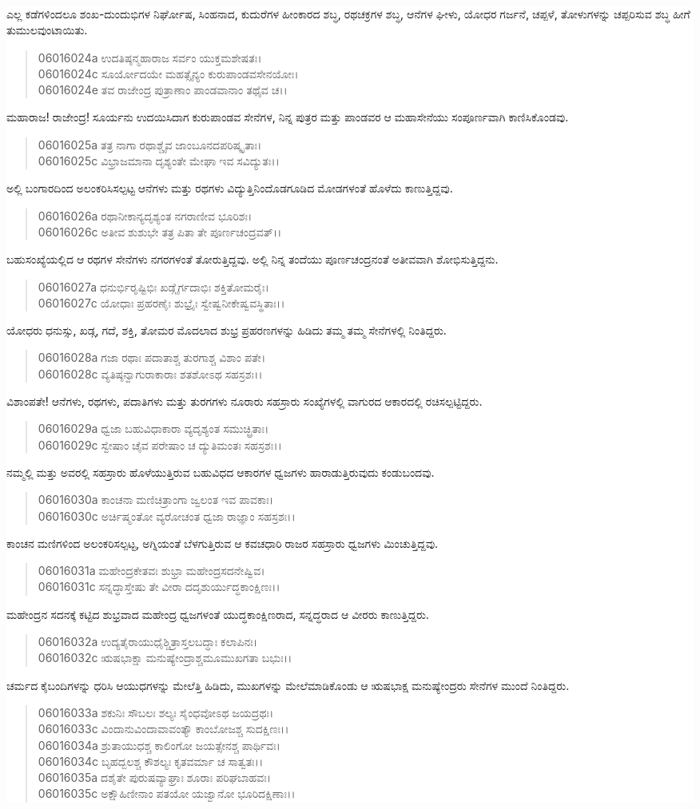 ಎಲ್ಲ ಕಡೆಗಳಿಂದಲೂ ಶಂಖ-ದುಂದುಭಿಗಳ ನಿರ್ಘೋಷ, ಸಿಂಹನಾದ, ಕುದುರೆಗಳ ಹೀಂಕಾರದ ಶಬ್ಧ, ರಥಚಕ್ರಗಳ ಶಬ್ಧ, ಆನೆಗಳ ಘೀಳು, ಯೋಧರ ಗರ್ಜನೆ, ಚಪ್ಪಳೆ, ತೋಳುಗಳನ್ನು ಚಪ್ಪರಿಸುವ ಶಬ್ಧ ಹೀಗೆ ತುಮುಲವುಂಟಾಯಿತು.

> 06016024a ಉದತಿಷ್ಠನ್ಮಹಾರಾಜ ಸರ್ವಂ ಯುಕ್ತಮಶೇಷತಃ।   
06016024c ಸೂರ್ಯೋದಯೇ ಮಹತ್ಸೈನ್ಯಂ ಕುರುಪಾಂಡವಸೇನಯೋಃ।  
06016024e ತವ ರಾಜೇಂದ್ರ ಪುತ್ರಾಣಾಂ ಪಾಂಡವಾನಾಂ ತಥೈವ ಚ।।

ಮಹಾರಾಜ! ರಾಜೇಂದ್ರ! ಸೂರ್ಯನು ಉದಯಿಸಿದಾಗ ಕುರುಪಾಂಡವ ಸೇನೆಗಳ, ನಿನ್ನ ಪುತ್ರರ ಮತ್ತು ಪಾಂಡವರ ಆ ಮಹಾಸೇನೆಯು ಸಂಪೂರ್ಣವಾಗಿ  ಕಾಣಿಸಿಕೊಂಡವು.

> 06016025a ತತ್ರ ನಾಗಾ ರಥಾಶ್ಚೈವ ಜಾಂಬೂನದಪರಿಷ್ಕೃತಾಃ।   
06016025c ವಿಭ್ರಾಜಮಾನಾ ದೃಶ್ಯಂತೇ ಮೇಘಾ ಇವ ಸವಿದ್ಯುತಃ।।

ಅಲ್ಲಿ ಬಂಗಾರದಿಂದ ಅಲಂಕರಿಸಿಸಲ್ಪಟ್ಟ ಆನೆಗಳು ಮತ್ತು ರಥಗಳು ವಿದ್ಯುತ್ತಿನಿಂದೊಡಗೂಡಿದ ಮೋಡಗಳಂತೆ ಹೊಳೆದು ಕಾಣುತ್ತಿದ್ದವು.

> 06016026a ರಥಾನೀಕಾನ್ಯದೃಶ್ಯಂತ ನಗರಾಣೀವ ಭೂರಿಶಃ।   
06016026c ಅತೀವ ಶುಶುಭೇ ತತ್ರ ಪಿತಾ ತೇ ಪೂರ್ಣಚಂದ್ರವತ್।।

ಬಹುಸಂಖ್ಯೆಯಲ್ಲಿದ ಆ ರಥಗಳ ಸೇನೆಗಳು ನಗರಗಳಂತೆ ತೋರುತ್ತಿದ್ದವು. ಅಲ್ಲಿ ನಿನ್ನ ತಂದೆಯು ಪೂರ್ಣಚಂದ್ರನಂತೆ ಅತೀವವಾಗಿ ಶೋಭಿಸುತ್ತಿದ್ದನು.

> 06016027a ಧನುರ್ಭಿರೃಷ್ಟಿಭಿಃ ಖಡ್ಗೈರ್ಗದಾಭಿಃ ಶಕ್ತಿತೋಮರೈಃ।   
06016027c ಯೋಧಾಃ ಪ್ರಹರಣೈಃ ಶುಭ್ರೈಃ ಸ್ವೇಷ್ವನೀಕೇಷ್ವವಸ್ಥಿತಾಃ।।

ಯೋಧರು ಧನುಸ್ಸು, ಖಡ್ಗ, ಗದೆ, ಶಕ್ತಿ, ತೋಮರ ಮೊದಲಾದ ಶುಭ್ರ ಪ್ರಹರಣಗಳನ್ನು ಹಿಡಿದು ತಮ್ಮ ತಮ್ಮ ಸೇನೆಗಳಲ್ಲಿ ನಿಂತಿದ್ದರು.

> 06016028a ಗಜಾ ರಥಾಃ ಪದಾತಾಶ್ಚ ತುರಗಾಶ್ಚ ವಿಶಾಂ ಪತೇ।   
06016028c ವ್ಯತಿಷ್ಠನ್ವಾಗುರಾಕಾರಾಃ ಶತಶೋಽಥ ಸಹಸ್ರಶಃ।।

ವಿಶಾಂಪತೇ! ಆನೆಗಳು, ರಥಗಳು, ಪದಾತಿಗಳು ಮತ್ತು ತುರಗಗಳು ನೂರಾರು ಸಹಸ್ರಾರು ಸಂಖ್ಯೆಗಳಲ್ಲಿ ವಾಗುರದ ಆಕಾರದಲ್ಲಿ ರಚಿಸಲ್ಪಟ್ಟಿದ್ದರು.

> 06016029a ಧ್ವಜಾ ಬಹುವಿಧಾಕಾರಾ ವ್ಯದೃಶ್ಯಂತ ಸಮುಚ್ಛ್ರಿತಾಃ।   
06016029c ಸ್ವೇಷಾಂ ಚೈವ ಪರೇಷಾಂ ಚ ದ್ಯುತಿಮಂತಃ ಸಹಸ್ರಶಃ।।

ನಮ್ಮಲ್ಲಿ ಮತ್ತು ಅವರಲ್ಲಿ ಸಹಸ್ರಾರು ಹೊಳೆಯುತ್ತಿರುವ ಬಹುವಿಧದ ಆಕಾರಗಳ ಧ್ವಜಗಳು ಹಾರಾಡುತ್ತಿರುವುದು ಕಂಡುಬಂದವು.

> 06016030a ಕಾಂಚನಾ ಮಣಿಚಿತ್ರಾಂಗಾ ಜ್ವಲಂತ ಇವ ಪಾವಕಾಃ।   
06016030c ಅರ್ಚಿಷ್ಮಂತೋ ವ್ಯರೋಚಂತ ಧ್ವಜಾ ರಾಜ್ಞಾಂ ಸಹಸ್ರಶಃ।।

ಕಾಂಚನ ಮಣಿಗಳಿಂದ ಅಲಂಕರಿಸಲ್ಪಟ್ಟ, ಅಗ್ನಿಯಂತೆ ಬೆಳಗುತ್ತಿರುವ ಆ ಕವಚಧಾರಿ ರಾಜರ ಸಹಸ್ರಾರು ಧ್ವಜಗಳು ಮಿಂಚುತ್ತಿದ್ದವು.

> 06016031a ಮಹೇಂದ್ರಕೇತವಃ ಶುಭ್ರಾ ಮಹೇಂದ್ರಸದನೇಷ್ವಿವ।   
06016031c ಸನ್ನದ್ಧಾಸ್ತೇಷು ತೇ ವೀರಾ ದದೃಶುರ್ಯುದ್ಧಕಾಂಕ್ಷಿಣಃ।।

ಮಹೇಂದ್ರನ ಸದನಕ್ಕೆ ಕಟ್ಟಿದ ಶುಭ್ರವಾದ ಮಹೇಂದ್ರ ಧ್ವಜಗಳಂತೆ ಯುದ್ಧಕಾಂಕ್ಷಿಣರಾದ, ಸನ್ನದ್ಧರಾದ ಆ ವೀರರು ಕಾಣುತ್ತಿದ್ದರು.

> 06016032a ಉದ್ಯತೈರಾಯುಧೈಶ್ಚಿತ್ರಾಸ್ತಲಬದ್ಧಾಃ ಕಲಾಪಿನಃ।   
06016032c ಋಷಭಾಕ್ಷಾ ಮನುಷ್ಯೇಂದ್ರಾಶ್ಚಮೂಮುಖಗತಾ ಬಭುಃ।।

ಚರ್ಮದ ಕೈಬಂದಿಗಳನ್ನು ಧರಿಸಿ ಆಯುಧಗಳನ್ನು ಮೇಲೆತ್ತಿ ಹಿಡಿದು, ಮುಖಗಳನ್ನು ಮೇಲೆಮಾಡಿಕೊಂಡು ಆ ಋಷಭಾಕ್ಷ ಮನುಷ್ಯೇಂದ್ರರು ಸೇನೆಗಳ ಮುಂದೆ ನಿಂತಿದ್ದರು.

> 06016033a ಶಕುನಿಃ ಸೌಬಲಃ ಶಲ್ಯಃ ಸೈಂಧವೋಽಥ ಜಯದ್ರಥಃ।   
06016033c ವಿಂದಾನುವಿಂದಾವಾವಂತ್ಯೌ ಕಾಂಬೋಜಶ್ಚ ಸುದಕ್ಷಿಣಃ।।   
06016034a ಶ್ರುತಾಯುಧಶ್ಚ ಕಾಲಿಂಗೋ ಜಯತ್ಸೇನಶ್ಚ ಪಾರ್ಥಿವಃ।   
06016034c ಬೃಹದ್ಬಲಶ್ಚ ಕೌಶಲ್ಯಃ ಕೃತವರ್ಮಾ ಚ ಸಾತ್ವತಃ।।   
06016035a ದಶೈತೇ ಪುರುಷವ್ಯಾಘ್ರಾಃ ಶೂರಾಃ ಪರಿಘಬಾಹವಃ।   
06016035c ಅಕ್ಷೌಹಿಣೀನಾಂ ಪತಯೋ ಯಜ್ವಾನೋ ಭೂರಿದಕ್ಷಿಣಾಃ।।
